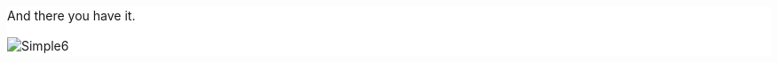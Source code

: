 And there you have it.

![Simple6](https://github.com/robstave/angular2-training/blob/master/session-six/images/simple6.png "Simple6")
